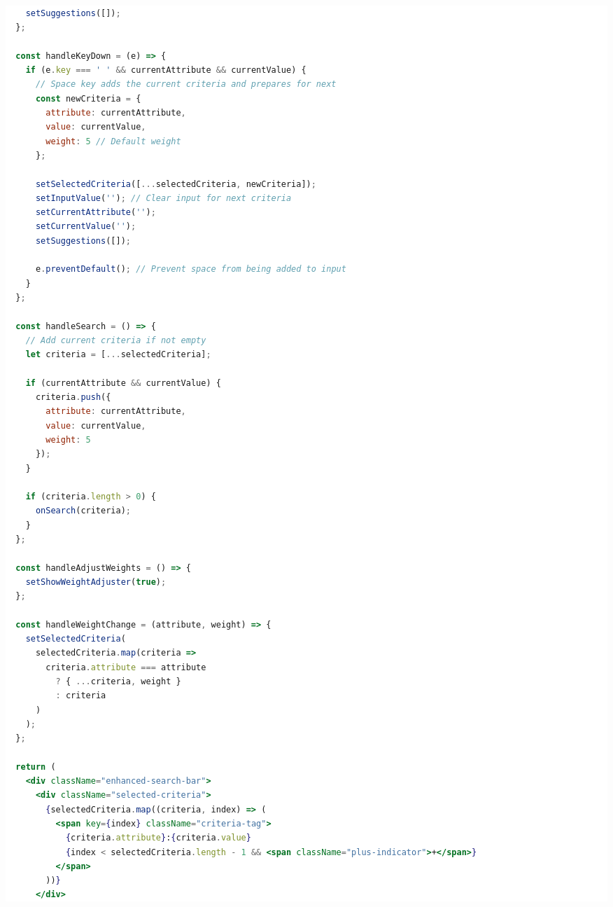 ```jsx
    setSuggestions([]);
  };
  
  const handleKeyDown = (e) => {
    if (e.key === ' ' && currentAttribute && currentValue) {
      // Space key adds the current criteria and prepares for next
      const newCriteria = {
        attribute: currentAttribute,
        value: currentValue,
        weight: 5 // Default weight
      };
      
      setSelectedCriteria([...selectedCriteria, newCriteria]);
      setInputValue(''); // Clear input for next criteria
      setCurrentAttribute('');
      setCurrentValue('');
      setSuggestions([]);
      
      e.preventDefault(); // Prevent space from being added to input
    }
  };
  
  const handleSearch = () => {
    // Add current criteria if not empty
    let criteria = [...selectedCriteria];
    
    if (currentAttribute && currentValue) {
      criteria.push({
        attribute: currentAttribute,
        value: currentValue,
        weight: 5
      });
    }
    
    if (criteria.length > 0) {
      onSearch(criteria);
    }
  };
  
  const handleAdjustWeights = () => {
    setShowWeightAdjuster(true);
  };
  
  const handleWeightChange = (attribute, weight) => {
    setSelectedCriteria(
      selectedCriteria.map(criteria => 
        criteria.attribute === attribute 
          ? { ...criteria, weight } 
          : criteria
      )
    );
  };
  
  return (
    <div className="enhanced-search-bar">
      <div className="selected-criteria">
        {selectedCriteria.map((criteria, index) => (
          <span key={index} className="criteria-tag">
            {criteria.attribute}:{criteria.value}
            {index < selectedCriteria.length - 1 && <span className="plus-indicator">+</span>}
          </span>
        ))}
      </div>
```